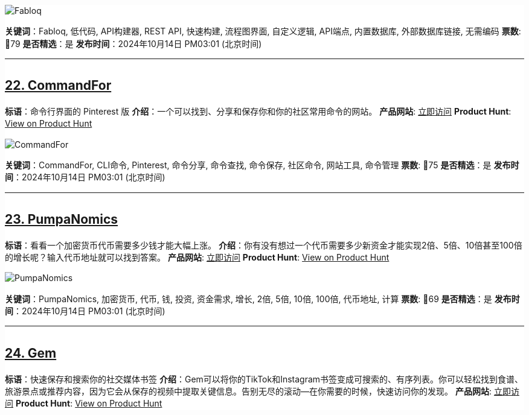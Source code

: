 ![Fabloq](https://ph-files.imgix.net/61990eec-3398-451b-8930-e091aed0d8ce.png?auto=format&fit=crop&frame=1&h=512&w=1024)

**关键词**：Fabloq, 低代码, API构建器, REST API, 快速构建, 流程图界面, 自定义逻辑, API端点, 内置数据库, 外部数据库链接, 无需编码
**票数**: 🔺79
**是否精选**：是
**发布时间**：2024年10月14日 PM03:01 (北京时间)

---

## [22. CommandFor](https://www.producthunt.com/posts/commandfor?utm_campaign=producthunt-api&utm_medium=api-v2&utm_source=Application%3A+decohack+%28ID%3A+131684%29)
**标语**：命令行界面的 Pinterest 版
**介绍**：一个可以找到、分享和保存你和你的社区常用命令的网站。
**产品网站**: [立即访问](https://www.producthunt.com/r/UY7UFIVXAS3Q27?utm_campaign=producthunt-api&utm_medium=api-v2&utm_source=Application%3A+decohack+%28ID%3A+131684%29)
**Product Hunt**: [View on Product Hunt](https://www.producthunt.com/posts/commandfor?utm_campaign=producthunt-api&utm_medium=api-v2&utm_source=Application%3A+decohack+%28ID%3A+131684%29)

![CommandFor](https://ph-files.imgix.net/ea4d57bc-c234-4671-89ae-b299f963290e.png?auto=format&fit=crop&frame=1&h=512&w=1024)

**关键词**：CommandFor, CLI命令, Pinterest, 命令分享, 命令查找, 命令保存, 社区命令, 网站工具, 命令管理
**票数**: 🔺75
**是否精选**：是
**发布时间**：2024年10月14日 PM03:01 (北京时间)

---

## [23. PumpaNomics](https://www.producthunt.com/posts/pumpanomics?utm_campaign=producthunt-api&utm_medium=api-v2&utm_source=Application%3A+decohack+%28ID%3A+131684%29)
**标语**：看看一个加密货币代币需要多少钱才能大幅上涨。
**介绍**：你有没有想过一个代币需要多少新资金才能实现2倍、5倍、10倍甚至100倍的增长呢？输入代币地址就可以找到答案。
**产品网站**: [立即访问](https://www.producthunt.com/r/HCD2YXBL5BRR47?utm_campaign=producthunt-api&utm_medium=api-v2&utm_source=Application%3A+decohack+%28ID%3A+131684%29)
**Product Hunt**: [View on Product Hunt](https://www.producthunt.com/posts/pumpanomics?utm_campaign=producthunt-api&utm_medium=api-v2&utm_source=Application%3A+decohack+%28ID%3A+131684%29)

![PumpaNomics](https://ph-files.imgix.net/564351d4-0ca5-4b98-9abd-112f0f2c6824.png?auto=format&fit=crop&frame=1&h=512&w=1024)

**关键词**：PumpaNomics, 加密货币, 代币, 钱, 投资, 资金需求, 增长, 2倍, 5倍, 10倍, 100倍, 代币地址, 计算
**票数**: 🔺69
**是否精选**：是
**发布时间**：2024年10月14日 PM03:01 (北京时间)

---

## [24. Gem](https://www.producthunt.com/posts/gem-6031f563-beee-41c5-a6c4-34258c6b8ab7?utm_campaign=producthunt-api&utm_medium=api-v2&utm_source=Application%3A+decohack+%28ID%3A+131684%29)
**标语**：快速保存和搜索你的社交媒体书签
**介绍**：Gem可以将你的TikTok和Instagram书签变成可搜索的、有序列表。你可以轻松找到食谱、旅游景点或推荐内容，因为它会从保存的视频中提取关键信息。告别无尽的滚动—在你需要的时候，快速访问你的发现。
**产品网站**: [立即访问](https://www.producthunt.com/r/INQQ7ARG4IY7Z4?utm_campaign=producthunt-api&utm_medium=api-v2&utm_source=Application%3A+decohack+%28ID%3A+131684%29)
**Product Hunt**: [View on Product Hunt](https://www.producthunt.com/posts/gem-6031f563-beee-41c5-a6c4-34258c6b8ab7?utm_campaign=producthunt-api&utm_medium=api-v2&utm_source=Application%3A+decohack+%28ID%3A+131684%29)
